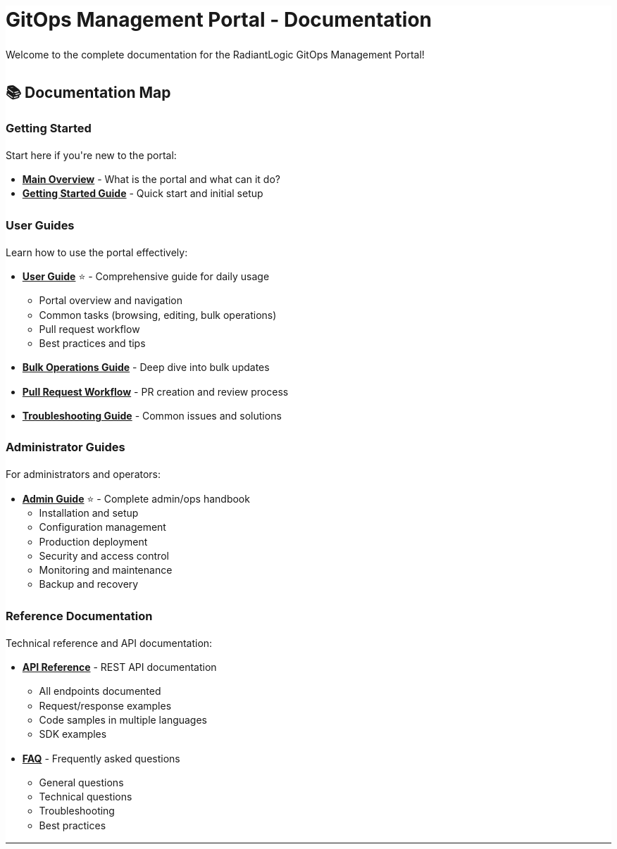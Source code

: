 # GitOps Management Portal - Documentation

Welcome to the complete documentation for the RadiantLogic GitOps Management Portal!

## 📚 Documentation Map

### Getting Started
Start here if you're new to the portal:

- **[Main Overview](index.md)** - What is the portal and what can it do?
- **[Getting Started Guide](getting-started.md)** - Quick start and initial setup

### User Guides
Learn how to use the portal effectively:

- **[User Guide](guides/user-guide.md)** ⭐ - Comprehensive guide for daily usage
  - Portal overview and navigation
  - Common tasks (browsing, editing, bulk operations)
  - Pull request workflow
  - Best practices and tips

- **[Bulk Operations Guide](guides/bulk-operations.md)** - Deep dive into bulk updates
- **[Pull Request Workflow](guides/pr-workflow.md)** - PR creation and review process
- **[Troubleshooting Guide](guides/troubleshooting.md)** - Common issues and solutions

### Administrator Guides
For administrators and operators:

- **[Admin Guide](guides/admin-guide.md)** ⭐ - Complete admin/ops handbook
  - Installation and setup
  - Configuration management
  - Production deployment
  - Security and access control
  - Monitoring and maintenance
  - Backup and recovery

### Reference Documentation
Technical reference and API documentation:

- **[API Reference](reference/api-reference.md)** - REST API documentation
  - All endpoints documented
  - Request/response examples
  - Code samples in multiple languages
  - SDK examples

- **[FAQ](reference/faq.md)** - Frequently asked questions
  - General questions
  - Technical questions
  - Troubleshooting
  - Best practices

---